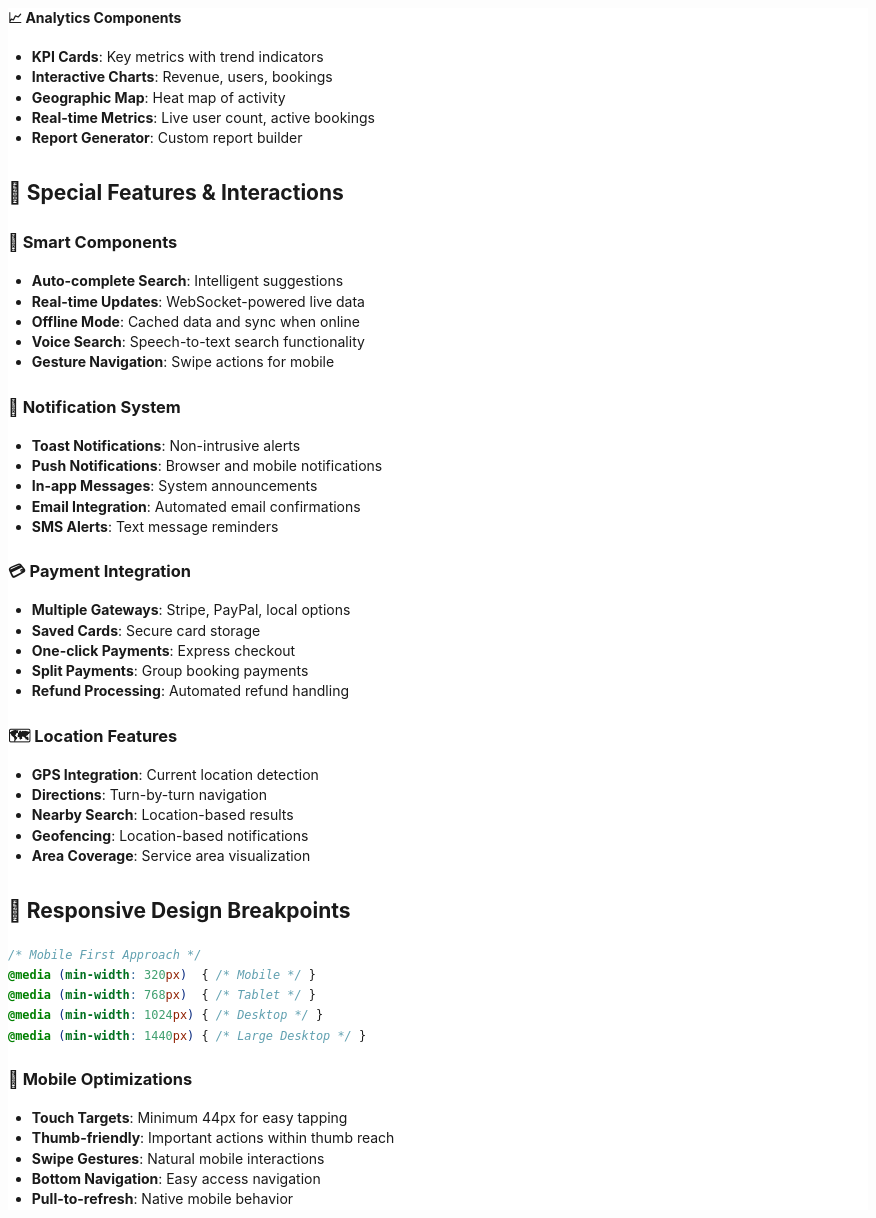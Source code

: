 #### 📈 **Analytics Components**
- **KPI Cards**: Key metrics with trend indicators
- **Interactive Charts**: Revenue, users, bookings
- **Geographic Map**: Heat map of activity
- **Real-time Metrics**: Live user count, active bookings
- **Report Generator**: Custom report builder

## 🌟 **Special Features & Interactions**

### 🎯 **Smart Components**
- **Auto-complete Search**: Intelligent suggestions
- **Real-time Updates**: WebSocket-powered live data
- **Offline Mode**: Cached data and sync when online
- **Voice Search**: Speech-to-text search functionality
- **Gesture Navigation**: Swipe actions for mobile

### 🔔 **Notification System**
- **Toast Notifications**: Non-intrusive alerts
- **Push Notifications**: Browser and mobile notifications
- **In-app Messages**: System announcements
- **Email Integration**: Automated email confirmations
- **SMS Alerts**: Text message reminders

### 💳 **Payment Integration**
- **Multiple Gateways**: Stripe, PayPal, local options
- **Saved Cards**: Secure card storage
- **One-click Payments**: Express checkout
- **Split Payments**: Group booking payments
- **Refund Processing**: Automated refund handling

### 🗺️ **Location Features**
- **GPS Integration**: Current location detection
- **Directions**: Turn-by-turn navigation
- **Nearby Search**: Location-based results
- **Geofencing**: Location-based notifications
- **Area Coverage**: Service area visualization

## 📱 **Responsive Design Breakpoints**

```css
/* Mobile First Approach */
@media (min-width: 320px)  { /* Mobile */ }
@media (min-width: 768px)  { /* Tablet */ }
@media (min-width: 1024px) { /* Desktop */ }
@media (min-width: 1440px) { /* Large Desktop */ }
```

### 📱 **Mobile Optimizations**
- **Touch Targets**: Minimum 44px for easy tapping
- **Thumb-friendly**: Important actions within thumb reach
- **Swipe Gestures**: Natural mobile interactions
- **Bottom Navigation**: Easy access navigation
- **Pull-to-refresh**: Native mobile behavior
